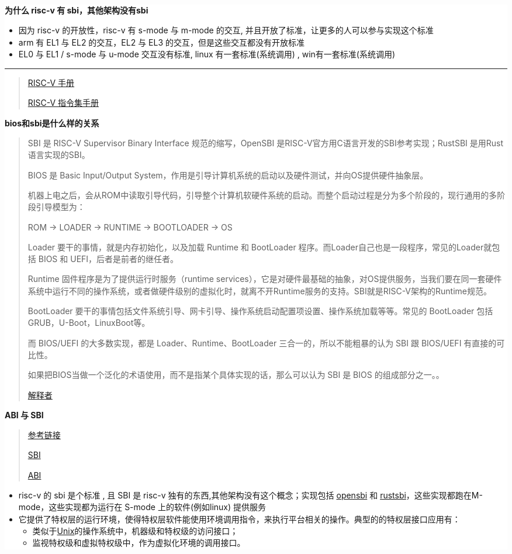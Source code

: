 

**为什么 risc-v 有 sbi，其他架构没有sbi**

- 因为 risc-v 的开放性，risc-v 有 s-mode 与 m-mode 的交互, 并且开放了标准，让更多的人可以参与实现这个标准
- arm 有 EL1 与 EL2 的交互，EL2 与 EL3 的交互，但是这些交互都没有开放标准
- EL0 与 EL1 / s-mode 与 u-mode 交互没有标准, linux 有一套标准(系统调用) , win有一套标准(系统调用)



---

> [RISC-V 手册](http://riscvbook.com/chinese/RISC-V-Reader-Chinese-v2p1.pdf)
>
> [RISC-V 指令集手册](chrome-extension://bocbaocobfecmglnmeaeppambideimao/pdf/viewer.html?file=https%3A%2F%2Fica123.com%2Fwp-content%2Fuploads%2F2021%2F03%2Friscv-privileged-spec-v1.7%25E4%25B8%25AD%25E6%2596%2587%25E7%2589%2588.pdf)

**bios和sbi是什么样的关系**

> SBI 是 RISC-V Supervisor Binary Interface 规范的缩写，OpenSBI 是RISC-V官方用C语言开发的SBI参考实现；RustSBI 是用Rust语言实现的SBI。
>
> BIOS 是 Basic Input/Output System，作用是引导计算机系统的启动以及硬件测试，并向OS提供硬件抽象层。
>
> 机器上电之后，会从ROM中读取引导代码，引导整个计算机软硬件系统的启动。而整个启动过程是分为多个阶段的，现行通用的多阶段引导模型为：
>
> ROM -> LOADER -> RUNTIME -> BOOTLOADER -> OS
>
> Loader 要干的事情，就是内存初始化，以及加载 Runtime 和 BootLoader 程序。而Loader自己也是一段程序，常见的Loader就包括 BIOS 和 UEFI，后者是前者的继任者。
>
> Runtime 固件程序是为了提供运行时服务（runtime services），它是对硬件最基础的抽象，对OS提供服务，当我们要在同一套硬件系统中运行不同的操作系统，或者做硬件级别的虚拟化时，就离不开Runtime服务的支持。SBI就是RISC-V架构的Runtime规范。
>
> BootLoader 要干的事情包括文件系统引导、网卡引导、操作系统启动配置项设置、操作系统加载等等。常见的 BootLoader 包括GRUB，U-Boot，LinuxBoot等。
>
> 而 BIOS/UEFI 的大多数实现，都是 Loader、Runtime、BootLoader 三合一的，所以不能粗暴的认为 SBI 跟 BIOS/UEFI 有直接的可比性。
>
> 如果把BIOS当做一个泛化的术语使用，而不是指某个具体实现的话，那么可以认为 SBI 是 BIOS 的组成部分之一。。
>
> [解释者](https://github.com/denglj)



**ABI 与 SBI**

> [参考链接](https://blog.csdn.net/u011011827/article/details/119185091)
>
> [SBI](https://zh.m.wikipedia.org/zh-hans/%E7%89%B9%E6%9D%83%E5%B1%82%E4%BA%8C%E8%BF%9B%E5%88%B6%E6%8E%A5%E5%8F%A3)
>
> [ABI](https://zh.wikipedia.org/wiki/%E5%BA%94%E7%94%A8%E4%BA%8C%E8%BF%9B%E5%88%B6%E6%8E%A5%E5%8F%A3)

- risc-v 的 sbi 是个标准 , 且 SBI 是 risc-v 独有的东西,其他架构没有这个概念；实现包括 [opensbi](https://github.com/riscv-software-src/opensbi) 和 [rustsbi](https://github.com/rustsbi/rustsbi)，这些实现都跑在M-mode，这些实现都为运行在 S-mode 上的软件(例如linux) 提供服务
- 它提供了特权层的运行环境，使得特权层软件能使用环境调用指令，来执行平台相关的操作。典型的的特权层接口应用有：
  - 类似于[Unix](https://zh.m.wikipedia.org/wiki/Unix)的操作系统中，机器级和特权级的访问接口；
  - 监视特权级和虚拟特权级中，作为虚拟化环境的调用接口。

